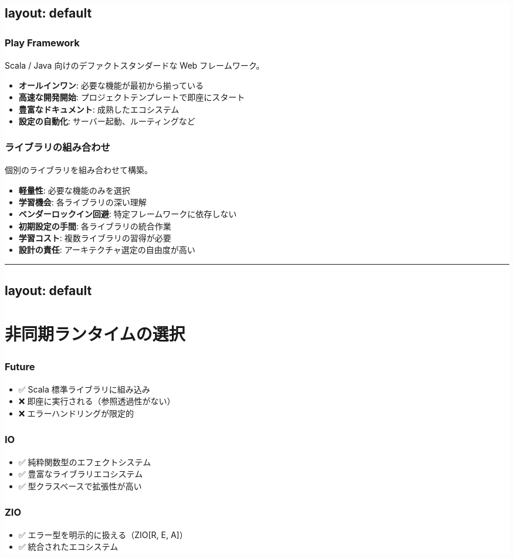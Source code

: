 layout: default
---

<div class="grid grid-cols-2 gap-6">
<div>

### Play Framework

Scala / Java 向けのデファクトスタンダードな Web フレームワーク。

- **オールインワン**: 必要な機能が最初から揃っている
- **高速な開発開始**: プロジェクトテンプレートで即座にスタート
- **豊富なドキュメント**: 成熟したエコシステム
- **設定の自動化**: サーバー起動、ルーティングなど

</div>
<div>

### ライブラリの組み合わせ

個別のライブラリを組み合わせて構築。

- **軽量性**: 必要な機能のみを選択
- **学習機会**: 各ライブラリの深い理解
- **ベンダーロックイン回避**: 特定フレームワークに依存しない
- **初期設定の手間**: 各ライブラリの統合作業
- **学習コスト**: 複数ライブラリの習得が必要
- **設計の責任**: アーキテクチャ選定の自由度が高い

</div>
</div>

---
layout: default
---

# 非同期ランタイムの選択

### Future
- ✅ Scala 標準ライブラリに組み込み
- ❌ 即座に実行される（参照透過性がない）
- ❌ エラーハンドリングが限定的

### IO
- ✅ 純粋関数型のエフェクトシステム
- ✅ 豊富なライブラリエコシステム
- ✅ 型クラスベースで拡張性が高い

### ZIO
- ✅ エラー型を明示的に扱える（ZIO[R, E, A]）
- ✅ 統合されたエコシステム
